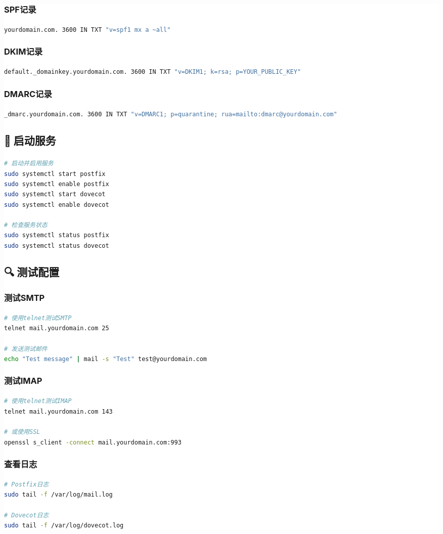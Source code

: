 ### SPF记录
```bash
yourdomain.com. 3600 IN TXT "v=spf1 mx a ~all"
```

### DKIM记录
```bash
default._domainkey.yourdomain.com. 3600 IN TXT "v=DKIM1; k=rsa; p=YOUR_PUBLIC_KEY"
```

### DMARC记录
```bash
_dmarc.yourdomain.com. 3600 IN TXT "v=DMARC1; p=quarantine; rua=mailto:dmarc@yourdomain.com"
```

## 🚀 启动服务

```bash
# 启动并启用服务
sudo systemctl start postfix
sudo systemctl enable postfix
sudo systemctl start dovecot
sudo systemctl enable dovecot

# 检查服务状态
sudo systemctl status postfix
sudo systemctl status dovecot
```

## 🔍 测试配置

### 测试SMTP
```bash
# 使用telnet测试SMTP
telnet mail.yourdomain.com 25

# 发送测试邮件
echo "Test message" | mail -s "Test" test@yourdomain.com
```

### 测试IMAP
```bash
# 使用telnet测试IMAP
telnet mail.yourdomain.com 143

# 或使用SSL
openssl s_client -connect mail.yourdomain.com:993
```

### 查看日志
```bash
# Postfix日志
sudo tail -f /var/log/mail.log

# Dovecot日志
sudo tail -f /var/log/dovecot.log
```
